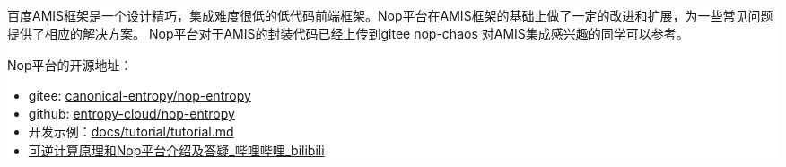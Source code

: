百度AMIS框架是一个设计精巧，集成难度很低的低代码前端框架。Nop平台在AMIS框架的基础上做了一定的改进和扩展，为一些常见问题提供了相应的解决方案。 Nop平台对于AMIS的封装代码已经上传到gitee
[nop-chaos](https://gitee.com/canonical-entropy/nop-chaos.git)
对AMIS集成感兴趣的同学可以参考。

Nop平台的开源地址：

- gitee: [canonical-entropy/nop-entropy](https://gitee.com/canonical-entropy/nop-entropy)
- github: [entropy-cloud/nop-entropy](https://github.com/entropy-cloud/nop-entropy)
- 开发示例：[docs/tutorial/tutorial.md](https://gitee.com/canonical-entropy/nop-entropy/blob/master/docs/tutorial/tutorial.md) 
- [可逆计算原理和Nop平台介绍及答疑_哔哩哔哩_bilibili](https://www.bilibili.com/video/BV1u84y1w7kX/)